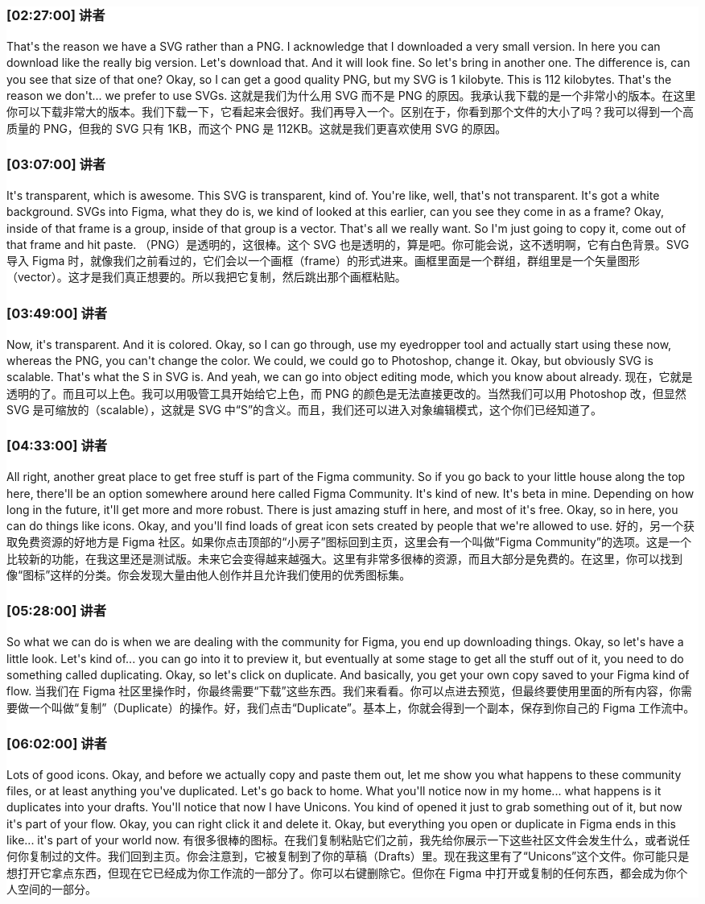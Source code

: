 ### [02:27:00] 讲者
That's the reason we have a SVG rather than a PNG. I acknowledge that I downloaded a very small version. In here you can download like the really big version. Let's download that. And it will look fine. So let's bring in another one. The difference is, can you see that size of that one? Okay, so I can get a good quality PNG, but my SVG is 1 kilobyte. This is 112 kilobytes. That's the reason we don't... we prefer to use SVGs.
这就是我们为什么用 SVG 而不是 PNG 的原因。我承认我下载的是一个非常小的版本。在这里你可以下载非常大的版本。我们下载一下，它看起来会很好。我们再导入一个。区别在于，你看到那个文件的大小了吗？我可以得到一个高质量的 PNG，但我的 SVG 只有 1KB，而这个 PNG 是 112KB。这就是我们更喜欢使用 SVG 的原因。

### [03:07:00] 讲者
It's transparent, which is awesome. This SVG is transparent, kind of. You're like, well, that's not transparent. It's got a white background. SVGs into Figma, what they do is, we kind of looked at this earlier, can you see they come in as a frame? Okay, inside of that frame is a group, inside of that group is a vector. That's all we really want. So I'm just going to copy it, come out of that frame and hit paste.
（PNG）是透明的，这很棒。这个 SVG 也是透明的，算是吧。你可能会说，这不透明啊，它有白色背景。SVG 导入 Figma 时，就像我们之前看过的，它们会以一个画框（frame）的形式进来。画框里面是一个群组，群组里是一个矢量图形（vector）。这才是我们真正想要的。所以我把它复制，然后跳出那个画框粘贴。

### [03:49:00] 讲者
Now, it's transparent. And it is colored. Okay, so I can go through, use my eyedropper tool and actually start using these now, whereas the PNG, you can't change the color. We could, we could go to Photoshop, change it. Okay, but obviously SVG is scalable. That's what the S in SVG is. And yeah, we can go into object editing mode, which you know about already.
现在，它就是透明的了。而且可以上色。我可以用吸管工具开始给它上色，而 PNG 的颜色是无法直接更改的。当然我们可以用 Photoshop 改，但显然 SVG 是可缩放的（scalable），这就是 SVG 中“S”的含义。而且，我们还可以进入对象编辑模式，这个你们已经知道了。

### [04:33:00] 讲者
All right, another great place to get free stuff is part of the Figma community. So if you go back to your little house along the top here, there'll be an option somewhere around here called Figma Community. It's kind of new. It's beta in mine. Depending on how long in the future, it'll get more and more robust. There is just amazing stuff in here, and most of it's free. Okay, so in here, you can do things like icons. Okay, and you'll find loads of great icon sets created by people that we're allowed to use.
好的，另一个获取免费资源的好地方是 Figma 社区。如果你点击顶部的“小房子”图标回到主页，这里会有一个叫做“Figma Community”的选项。这是一个比较新的功能，在我这里还是测试版。未来它会变得越来越强大。这里有非常多很棒的资源，而且大部分是免费的。在这里，你可以找到像“图标”这样的分类。你会发现大量由他人创作并且允许我们使用的优秀图标集。

### [05:28:00] 讲者
So what we can do is when we are dealing with the community for Figma, you end up downloading things. Okay, so let's have a little look. Let's kind of... you can go into it to preview it, but eventually at some stage to get all the stuff out of it, you need to do something called duplicating. Okay, so let's click on duplicate. And basically, you get your own copy saved to your Figma kind of flow.
当我们在 Figma 社区里操作时，你最终需要“下载”这些东西。我们来看看。你可以点进去预览，但最终要使用里面的所有内容，你需要做一个叫做“复制”（Duplicate）的操作。好，我们点击“Duplicate”。基本上，你就会得到一个副本，保存到你自己的 Figma 工作流中。

### [06:02:00] 讲者
Lots of good icons. Okay, and before we actually copy and paste them out, let me show you what happens to these community files, or at least anything you've duplicated. Let's go back to home. What you'll notice now in my home... what happens is it duplicates into your drafts. You'll notice that now I have Unicons. You kind of opened it just to grab something out of it, but now it's part of your flow. Okay, you can right click it and delete it. Okay, but everything you open or duplicate in Figma ends in this like... it's part of your world now.
有很多很棒的图标。在我们复制粘贴它们之前，我先给你展示一下这些社区文件会发生什么，或者说任何你复制过的文件。我们回到主页。你会注意到，它被复制到了你的草稿（Drafts）里。现在我这里有了“Unicons”这个文件。你可能只是想打开它拿点东西，但现在它已经成为你工作流的一部分了。你可以右键删除它。但你在 Figma 中打开或复制的任何东西，都会成为你个人空间的一部分。
